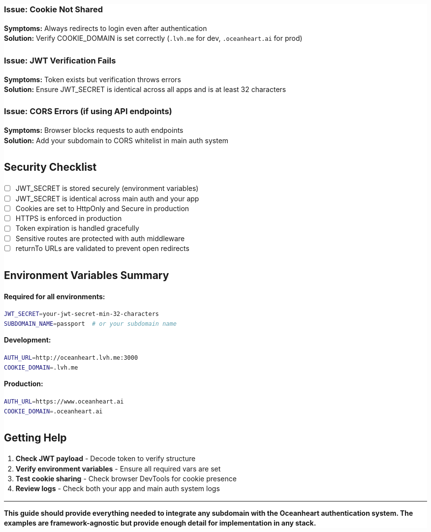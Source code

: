 ### Issue: Cookie Not Shared
**Symptoms:** Always redirects to login even after authentication  
**Solution:** Verify COOKIE_DOMAIN is set correctly (`.lvh.me` for dev, `.oceanheart.ai` for prod)

### Issue: JWT Verification Fails
**Symptoms:** Token exists but verification throws errors  
**Solution:** Ensure JWT_SECRET is identical across all apps and is at least 32 characters

### Issue: CORS Errors (if using API endpoints)
**Symptoms:** Browser blocks requests to auth endpoints  
**Solution:** Add your subdomain to CORS whitelist in main auth system

## Security Checklist

- [ ] JWT_SECRET is stored securely (environment variables)
- [ ] JWT_SECRET is identical across main auth and your app
- [ ] Cookies are set to HttpOnly and Secure in production
- [ ] HTTPS is enforced in production
- [ ] Token expiration is handled gracefully
- [ ] Sensitive routes are protected with auth middleware
- [ ] returnTo URLs are validated to prevent open redirects

## Environment Variables Summary

**Required for all environments:**
```bash
JWT_SECRET=your-jwt-secret-min-32-characters
SUBDOMAIN_NAME=passport  # or your subdomain name
```

**Development:**
```bash
AUTH_URL=http://oceanheart.lvh.me:3000
COOKIE_DOMAIN=.lvh.me
```

**Production:**
```bash
AUTH_URL=https://www.oceanheart.ai
COOKIE_DOMAIN=.oceanheart.ai
```

## Getting Help

1. **Check JWT payload** - Decode token to verify structure
2. **Verify environment variables** - Ensure all required vars are set
3. **Test cookie sharing** - Check browser DevTools for cookie presence
4. **Review logs** - Check both your app and main auth system logs

---

**This guide should provide everything needed to integrate any subdomain with the Oceanheart authentication system. The examples are framework-agnostic but provide enough detail for implementation in any stack.**